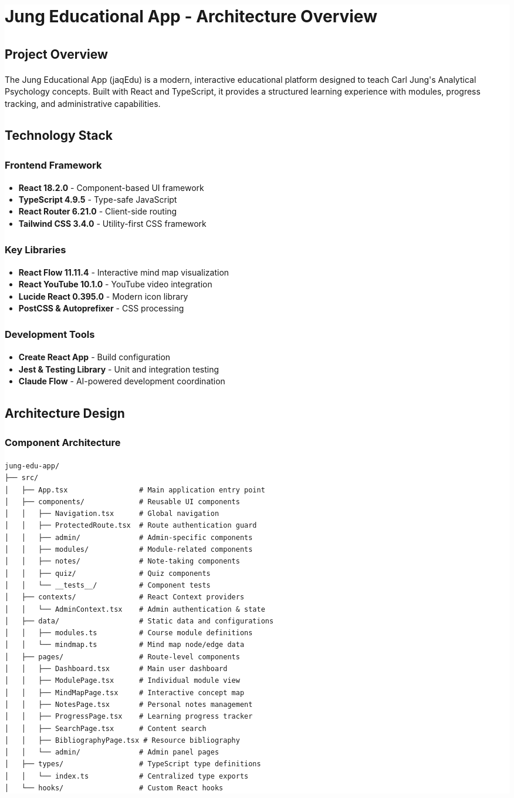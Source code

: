 # Jung Educational App - Architecture Overview

## Project Overview

The Jung Educational App (jaqEdu) is a modern, interactive educational platform designed to teach Carl Jung's Analytical Psychology concepts. Built with React and TypeScript, it provides a structured learning experience with modules, progress tracking, and administrative capabilities.

## Technology Stack

### Frontend Framework
- **React 18.2.0** - Component-based UI framework
- **TypeScript 4.9.5** - Type-safe JavaScript
- **React Router 6.21.0** - Client-side routing
- **Tailwind CSS 3.4.0** - Utility-first CSS framework

### Key Libraries
- **React Flow 11.11.4** - Interactive mind map visualization
- **React YouTube 10.1.0** - YouTube video integration
- **Lucide React 0.395.0** - Modern icon library
- **PostCSS & Autoprefixer** - CSS processing

### Development Tools
- **Create React App** - Build configuration
- **Jest & Testing Library** - Unit and integration testing
- **Claude Flow** - AI-powered development coordination

## Architecture Design

### Component Architecture

```
jung-edu-app/
├── src/
│   ├── App.tsx                 # Main application entry point
│   ├── components/             # Reusable UI components
│   │   ├── Navigation.tsx      # Global navigation
│   │   ├── ProtectedRoute.tsx  # Route authentication guard
│   │   ├── admin/              # Admin-specific components
│   │   ├── modules/            # Module-related components
│   │   ├── notes/              # Note-taking components
│   │   ├── quiz/               # Quiz components
│   │   └── __tests__/          # Component tests
│   ├── contexts/               # React Context providers
│   │   └── AdminContext.tsx    # Admin authentication & state
│   ├── data/                   # Static data and configurations
│   │   ├── modules.ts          # Course module definitions
│   │   └── mindmap.ts          # Mind map node/edge data
│   ├── pages/                  # Route-level components
│   │   ├── Dashboard.tsx       # Main user dashboard
│   │   ├── ModulePage.tsx      # Individual module view
│   │   ├── MindMapPage.tsx     # Interactive concept map
│   │   ├── NotesPage.tsx       # Personal notes management
│   │   ├── ProgressPage.tsx    # Learning progress tracker
│   │   ├── SearchPage.tsx      # Content search
│   │   ├── BibliographyPage.tsx # Resource bibliography
│   │   └── admin/              # Admin panel pages
│   ├── types/                  # TypeScript type definitions
│   │   └── index.ts            # Centralized type exports
│   └── hooks/                  # Custom React hooks
```